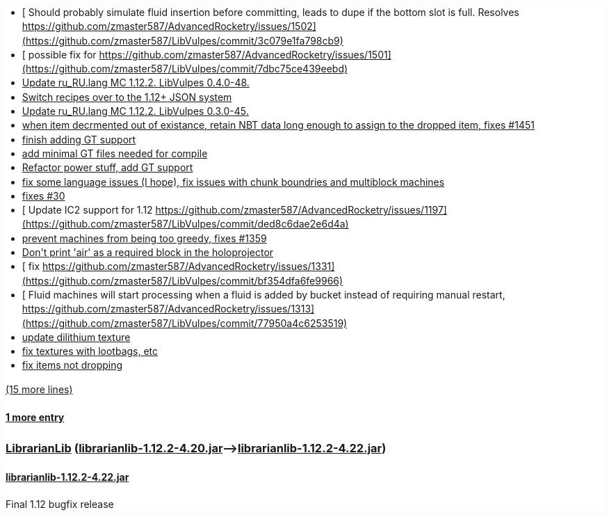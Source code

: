 * [ Should probably simulate fluid insertion before committing, leads to dupe if the bottom slot is full. Resolves https://github.com/zmaster587/AdvancedRocketry/issues/1502](https://github.com/zmaster587/LibVulpes/commit/3c079e1fa798cb9)
* [ possible fix for https://github.com/zmaster587/AdvancedRocketry/issues/1501](https://github.com/zmaster587/LibVulpes/commit/7dbc75ce439eebd)
* [ Update ru_RU.lang MC 1.12.2. LibVulpes 0.4.0-48.](https://github.com/zmaster587/LibVulpes/commit/8eadbce9177acd6)
* [ Switch recipes over to the 1.12+ JSON system](https://github.com/zmaster587/LibVulpes/commit/1ef1c6daca73805)
* [ Update ru_RU.lang MC 1.12.2. LibVulpes 0.3.0-45.](https://github.com/zmaster587/LibVulpes/commit/f63521bb9de6f7e)
* [ when item decrmented out of existance, retain NBT data long enough to assign to the dropped item, fixes #1451](https://github.com/zmaster587/LibVulpes/commit/b6f0ff4cf1f28bd)
* [ finish adding GT support](https://github.com/zmaster587/LibVulpes/commit/5737145e805c6a5)
* [ add minimal GT files needed for compile](https://github.com/zmaster587/LibVulpes/commit/d15119025c8f034)
* [ Refactor power stuff, add GT support](https://github.com/zmaster587/LibVulpes/commit/4a4ca41b89eb66e)
* [ fix some language issues (I hope), fix issues with chunk boundries and multiblock machines](https://github.com/zmaster587/LibVulpes/commit/6ca703fe1dd8711)
* [ fixes #30](https://github.com/zmaster587/LibVulpes/commit/d49963cc8859ce0)
* [ Update IC2 support for 1.12 https://github.com/zmaster587/AdvancedRocketry/issues/1197](https://github.com/zmaster587/LibVulpes/commit/ded8c6dae2e6d4a)
* [ prevent machines from being too greedy, fixes #1359](https://github.com/zmaster587/LibVulpes/commit/2fa75ac9df07933)
* [ Don't print 'air' as a required block in the holoprojector](https://github.com/zmaster587/LibVulpes/commit/490614f2d1bab1f)
* [ fix https://github.com/zmaster587/AdvancedRocketry/issues/1331](https://github.com/zmaster587/LibVulpes/commit/bf354dfa6fe9966)
* [ Fluid machines will start processing when a fluid is added by bucket instead of requiring manual restart, https://github.com/zmaster587/AdvancedRocketry/issues/1313](https://github.com/zmaster587/LibVulpes/commit/77950a4c6253519)
* [ update dilithium texture](https://github.com/zmaster587/LibVulpes/commit/03cc9fd03231d9a)
* [ fix textures with lootbags, etc](https://github.com/zmaster587/LibVulpes/commit/9ec4208a755a1b7)
* [ fix items not dropping](https://github.com/zmaster587/LibVulpes/commit/d9918b1904b9854)

[(15 more lines)](https://www.curseforge.com/minecraft/mc-mods/libvulpes/files/2949886)

#### [1 more entry](https://www.curseforge.com/minecraft/mc-mods/libvulpes/files/all)

### [LibrarianLib](https://www.curseforge.com/minecraft/mc-mods/librarianlib) ([librarianlib-1.12.2-4.20.jar](https://www.curseforge.com/minecraft/mc-mods/librarianlib/files/2836225)⟶[librarianlib-1.12.2-4.22.jar](https://www.curseforge.com/minecraft/mc-mods/librarianlib/files/3041340))

#### [librarianlib-1.12.2-4.22.jar](https://www.curseforge.com/minecraft/mc-mods/librarianlib/files/3041340)

Final 1.12 bugfix release
